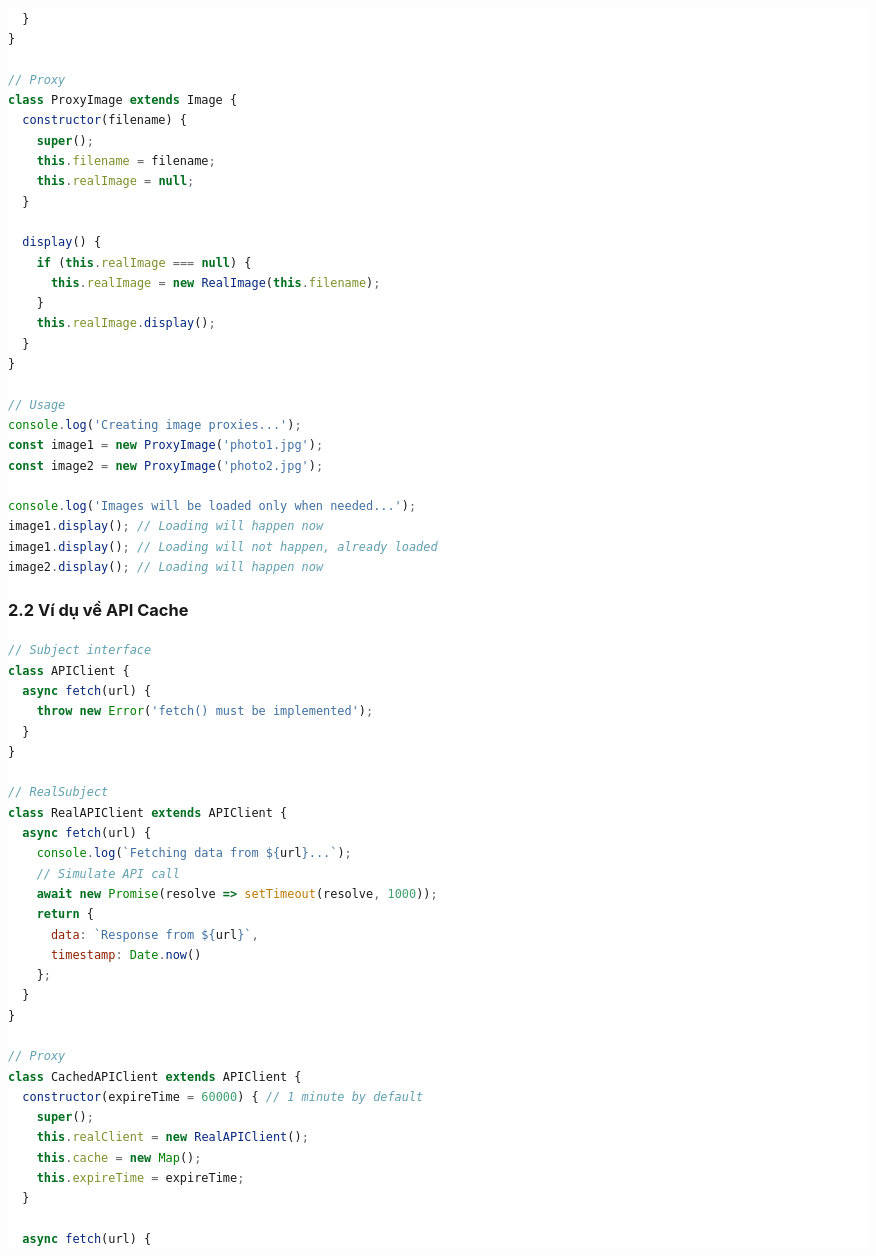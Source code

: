 ```javascript
  }
}

// Proxy
class ProxyImage extends Image {
  constructor(filename) {
    super();
    this.filename = filename;
    this.realImage = null;
  }
  
  display() {
    if (this.realImage === null) {
      this.realImage = new RealImage(this.filename);
    }
    this.realImage.display();
  }
}

// Usage
console.log('Creating image proxies...');
const image1 = new ProxyImage('photo1.jpg');
const image2 = new ProxyImage('photo2.jpg');

console.log('Images will be loaded only when needed...');
image1.display(); // Loading will happen now
image1.display(); // Loading will not happen, already loaded
image2.display(); // Loading will happen now
```

### 2.2 Ví dụ về API Cache

```javascript
// Subject interface
class APIClient {
  async fetch(url) {
    throw new Error('fetch() must be implemented');
  }
}

// RealSubject
class RealAPIClient extends APIClient {
  async fetch(url) {
    console.log(`Fetching data from ${url}...`);
    // Simulate API call
    await new Promise(resolve => setTimeout(resolve, 1000));
    return {
      data: `Response from ${url}`,
      timestamp: Date.now()
    };
  }
}

// Proxy
class CachedAPIClient extends APIClient {
  constructor(expireTime = 60000) { // 1 minute by default
    super();
    this.realClient = new RealAPIClient();
    this.cache = new Map();
    this.expireTime = expireTime;
  }
  
  async fetch(url) {
```
